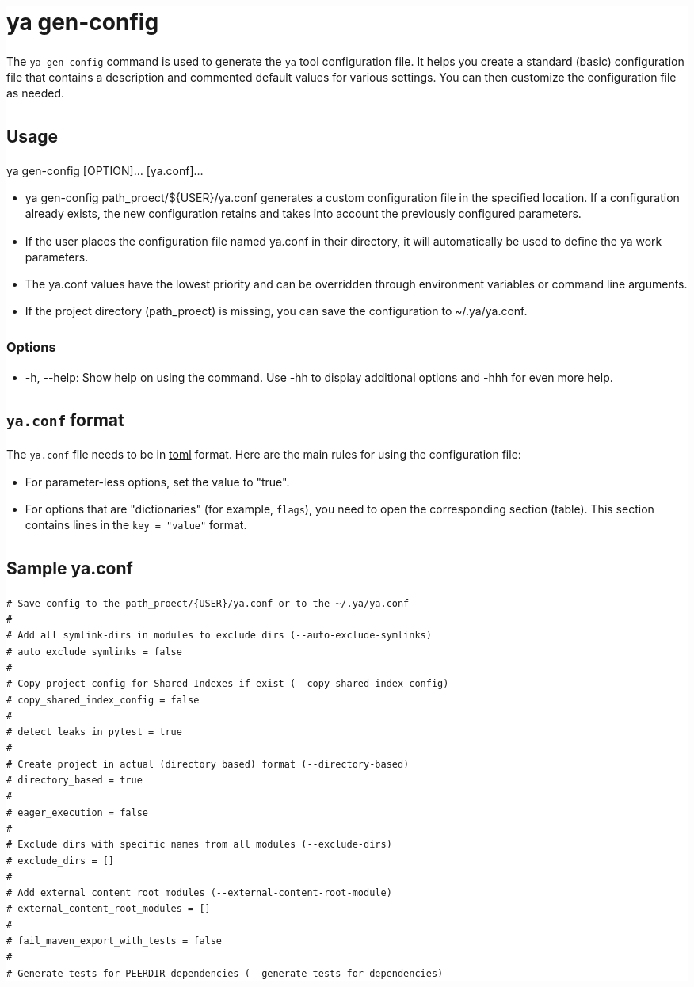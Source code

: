 # ya gen-config

The `ya gen-config` command is used to generate the `ya` tool configuration file. It helps you create a standard (basic) configuration file that contains a description and commented default values ​​for various settings. You can then customize the configuration file as needed.

## Usage

ya gen-config [OPTION]… [ya.conf]…

- ya gen-config path_proect/${USER}/ya.conf generates a custom configuration file in the specified location. If a configuration already exists, the new configuration retains and takes into account the previously configured parameters.

- If the user places the configuration file named ya.conf in their directory, it will automatically be used to define the ya work parameters.

- The ya.conf values have the lowest priority and can be overridden through environment variables or command line arguments.

- If the project directory (path_proect) is missing, you can save the configuration to ~/.ya/ya.conf.

### Options

- -h, --help: Show help on using the command. Use -hh to display additional options and -hhh for even more help.

## `ya.conf` format

The `ya.conf` file needs to be in [toml](https://github.com/toml-lang/toml) format. Here are the main rules for using the configuration file:

- For parameter-less options, set the value to "true".

- For options that are "dictionaries" (for example, `flags`), you need to open the corresponding section (table). This section contains lines in the `key = "value"` format.

## Sample ya.conf
```
# Save config to the path_proect/{USER}/ya.conf or to the ~/.ya/ya.conf
#
# Add all symlink-dirs in modules to exclude dirs (--auto-exclude-symlinks)
# auto_exclude_symlinks = false
#
# Copy project config for Shared Indexes if exist (--copy-shared-index-config)
# copy_shared_index_config = false
#
# detect_leaks_in_pytest = true
#
# Create project in actual (directory based) format (--directory-based)
# directory_based = true
#
# eager_execution = false
#
# Exclude dirs with specific names from all modules (--exclude-dirs)
# exclude_dirs = []
#
# Add external content root modules (--external-content-root-module)
# external_content_root_modules = []
#
# fail_maven_export_with_tests = false
#
# Generate tests for PEERDIR dependencies (--generate-tests-for-dependencies)
```